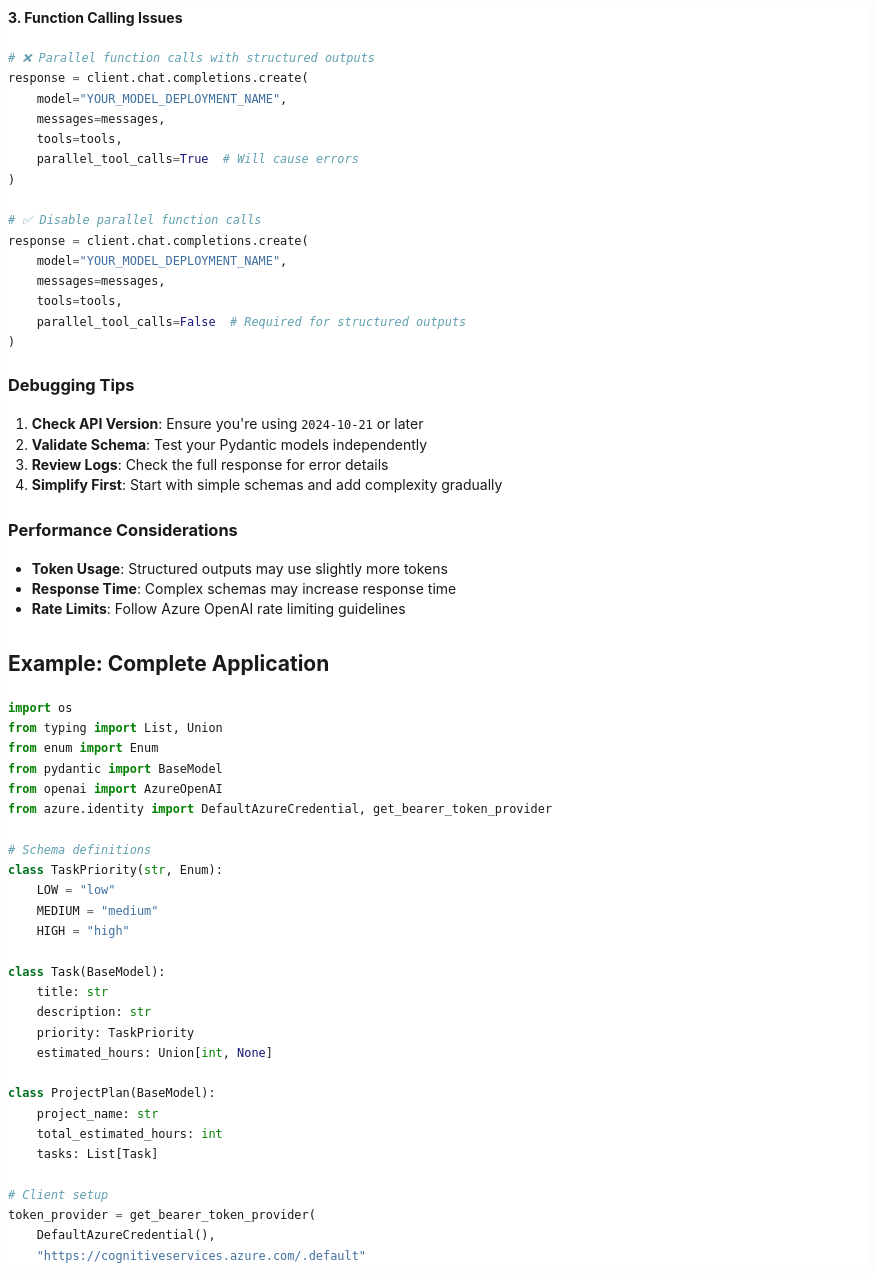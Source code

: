 #### 3. Function Calling Issues

```python
# ❌ Parallel function calls with structured outputs
response = client.chat.completions.create(
    model="YOUR_MODEL_DEPLOYMENT_NAME",
    messages=messages,
    tools=tools,
    parallel_tool_calls=True  # Will cause errors
)

# ✅ Disable parallel function calls
response = client.chat.completions.create(
    model="YOUR_MODEL_DEPLOYMENT_NAME",
    messages=messages,
    tools=tools,
    parallel_tool_calls=False  # Required for structured outputs
)
```

### Debugging Tips

1. **Check API Version**: Ensure you're using `2024-10-21` or later
2. **Validate Schema**: Test your Pydantic models independently
3. **Review Logs**: Check the full response for error details
4. **Simplify First**: Start with simple schemas and add complexity gradually

### Performance Considerations

- **Token Usage**: Structured outputs may use slightly more tokens
- **Response Time**: Complex schemas may increase response time
- **Rate Limits**: Follow Azure OpenAI rate limiting guidelines

## Example: Complete Application

```python
import os
from typing import List, Union
from enum import Enum
from pydantic import BaseModel
from openai import AzureOpenAI
from azure.identity import DefaultAzureCredential, get_bearer_token_provider

# Schema definitions
class TaskPriority(str, Enum):
    LOW = "low"
    MEDIUM = "medium"
    HIGH = "high"

class Task(BaseModel):
    title: str
    description: str
    priority: TaskPriority
    estimated_hours: Union[int, None]

class ProjectPlan(BaseModel):
    project_name: str
    total_estimated_hours: int
    tasks: List[Task]

# Client setup
token_provider = get_bearer_token_provider(
    DefaultAzureCredential(), 
    "https://cognitiveservices.azure.com/.default"
```